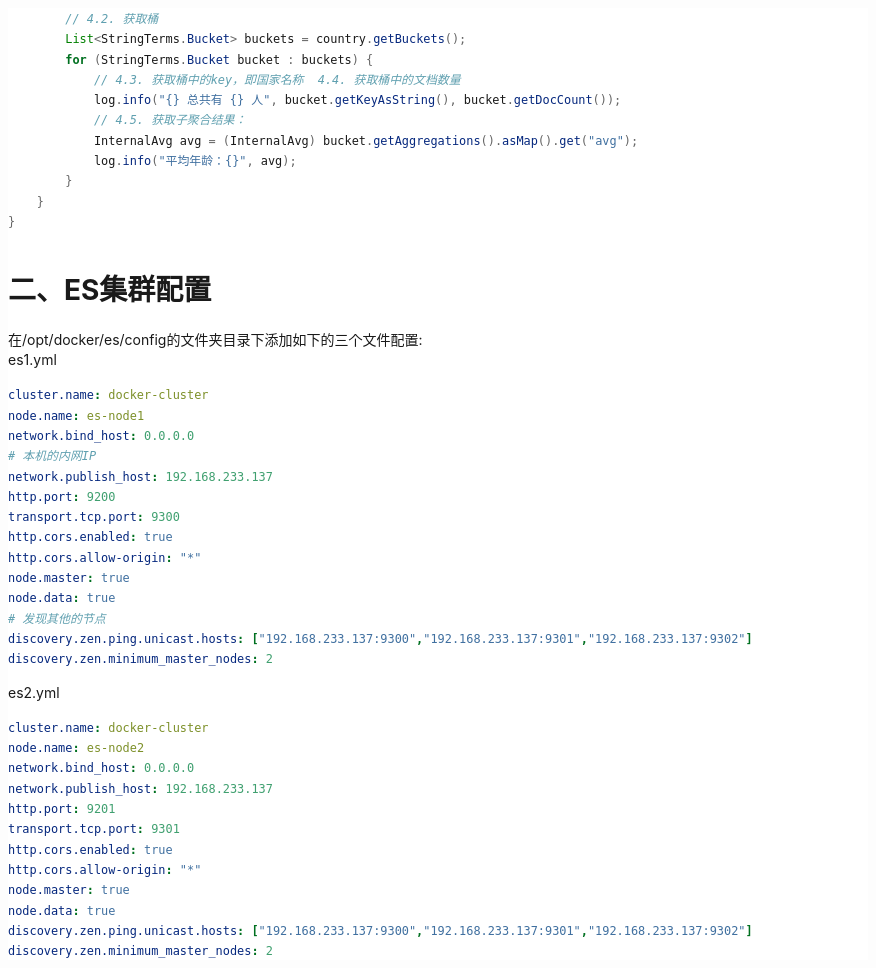 ```java
        // 4.2. 获取桶
        List<StringTerms.Bucket> buckets = country.getBuckets();
        for (StringTerms.Bucket bucket : buckets) {
            // 4.3. 获取桶中的key，即国家名称  4.4. 获取桶中的文档数量
            log.info("{} 总共有 {} 人", bucket.getKeyAsString(), bucket.getDocCount());
            // 4.5. 获取子聚合结果：
            InternalAvg avg = (InternalAvg) bucket.getAggregations().asMap().get("avg");
            log.info("平均年龄：{}", avg);
        }
    }
}
```

<a name="188c62c2"></a>
# 二、ES集群配置

在/opt/docker/es/config的文件夹目录下添加如下的三个文件配置:<br />es1.yml

```yaml
cluster.name: docker-cluster
node.name: es-node1
network.bind_host: 0.0.0.0
# 本机的内网IP
network.publish_host: 192.168.233.137
http.port: 9200
transport.tcp.port: 9300
http.cors.enabled: true
http.cors.allow-origin: "*"
node.master: true 
node.data: true  
# 发现其他的节点
discovery.zen.ping.unicast.hosts: ["192.168.233.137:9300","192.168.233.137:9301","192.168.233.137:9302"]
discovery.zen.minimum_master_nodes: 2
```

es2.yml

```yaml
cluster.name: docker-cluster
node.name: es-node2
network.bind_host: 0.0.0.0
network.publish_host: 192.168.233.137
http.port: 9201
transport.tcp.port: 9301
http.cors.enabled: true
http.cors.allow-origin: "*"
node.master: true 
node.data: true  
discovery.zen.ping.unicast.hosts: ["192.168.233.137:9300","192.168.233.137:9301","192.168.233.137:9302"]
discovery.zen.minimum_master_nodes: 2
```
